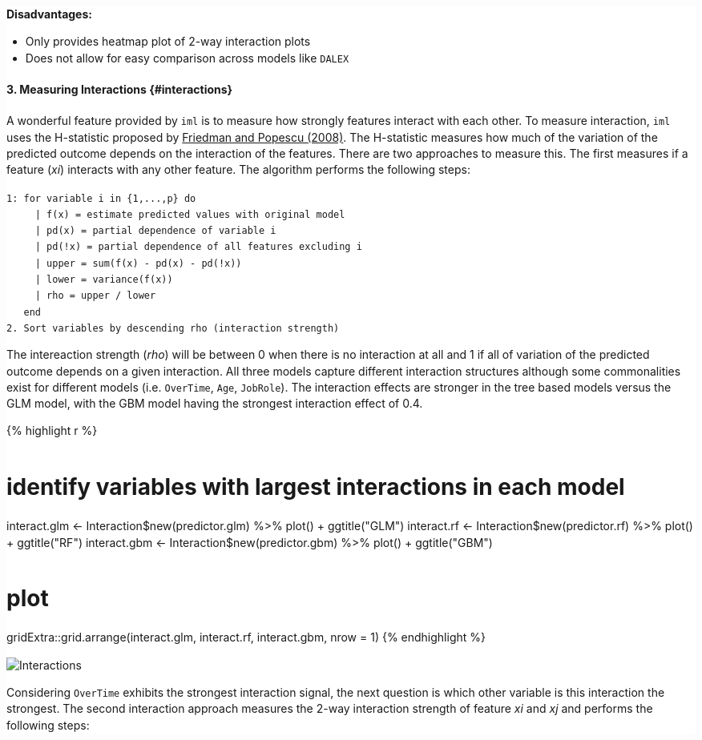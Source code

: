 __Disadvantages:__

* Only provides heatmap plot of 2-way interaction plots
* Does not allow for easy comparison across models like `DALEX`


#### 3. Measuring Interactions {#interactions}

A wonderful feature provided by `iml` is to measure how strongly features interact with each other. To measure interaction, `iml` uses the H-statistic proposed by [Friedman and Popescu (2008)](https://projecteuclid.org/download/pdfview_1/euclid.aoas/1223908046). The H-statistic measures how much of the variation of the predicted outcome depends on the interaction of the features. There are two approaches to measure this. The first measures if a feature (_xi_) interacts with any other feature.  The algorithm performs the following steps:

```
1: for variable i in {1,...,p} do
     | f(x) = estimate predicted values with original model
     | pd(x) = partial dependence of variable i
     | pd(!x) = partial dependence of all features excluding i
     | upper = sum(f(x) - pd(x) - pd(!x))
     | lower = variance(f(x))
     | rho = upper / lower
   end
2. Sort variables by descending rho (interaction strength)  
```

The intereaction strength (_rho_) will be between 0 when there is no interaction at all and 1 if all of variation of the predicted outcome depends on a given interaction.  All three models capture different interaction structures although some commonalities exist for different models (i.e. `OverTime`, `Age`, `JobRole`).  The interaction effects are stronger in the tree based models versus the GLM model, with the GBM model having the strongest interaction effect of 0.4.


{% highlight r %}
# identify variables with largest interactions in each model
interact.glm <- Interaction$new(predictor.glm) %>% 
    plot() + ggtitle("GLM")
interact.rf  <- Interaction$new(predictor.rf) %>% 
    plot() + ggtitle("RF")
interact.gbm <- Interaction$new(predictor.gbm) %>% 
    plot() + ggtitle("GBM")

# plot
gridExtra::grid.arrange(interact.glm, interact.rf, interact.gbm, nrow = 1)
{% endhighlight %}

![Interactions](/assets/2018-08-13-iml/interactions.png)

Considering `OverTime` exhibits the strongest interaction signal, the next question is which other variable is this interaction the strongest.  The second interaction approach measures the 2-way interaction strength of feature _xi_ and _xj_ and performs the following steps:
